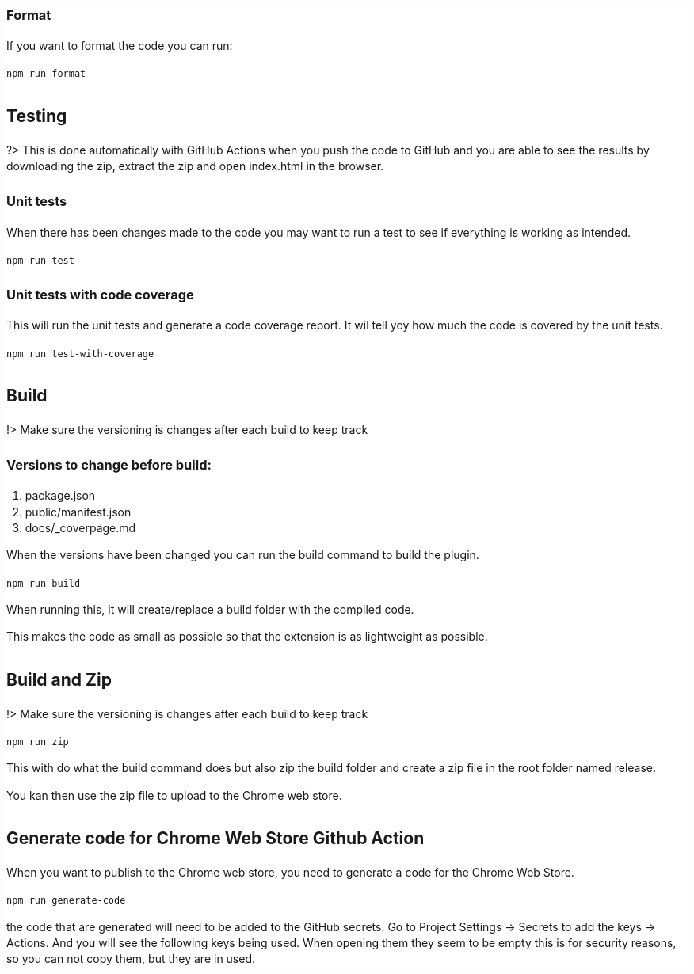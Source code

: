 ### Format
If you want to format the code you can run:
``` terminal
npm run format
```

## Testing
?> This is done automatically with GitHub Actions when you push the code to GitHub and you are able to see the results by downloading the zip, extract the zip and open index.html in the browser.
### Unit tests
When there has been changes made to the code you may want to run a test to see if everything is working as intended.
``` terminal
npm run test
```

### Unit tests with code coverage
This will run the unit tests and generate a code coverage report. It wil tell yoy how much the code is covered by the unit tests.
``` terminal
npm run test-with-coverage
```

## Build
!> Make sure the versioning is changes after each build to keep track
### Versions to change before build:
1. package.json
2. public/manifest.json
3. docs/_coverpage.md

When the versions have been changed you can run the build command to build the plugin.
``` terminal
npm run build
```
When running this, it will create/replace a build folder with the compiled code.

This makes the code as small as possible so that the extension is as lightweight as possible.

## Build and Zip
!> Make sure the versioning is changes after each build to keep track
``` terminal
npm run zip
```

This with do what the build command does but also zip the build folder and create a zip file in the root folder named release.

You kan then use the zip file to upload to the Chrome web store.

## Generate code for Chrome Web Store Github Action
When you want to publish to the Chrome web store, you need to generate a code for the Chrome Web Store.
``` terminal
npm run generate-code
```
the code that are generated will need to be added to the GitHub secrets. Go to Project Settings -> Secrets to add the keys -> Actions. And you will see the following keys being used.
When opening them they seem to be empty this is for security reasons, so you can not copy them, but they are in used.
